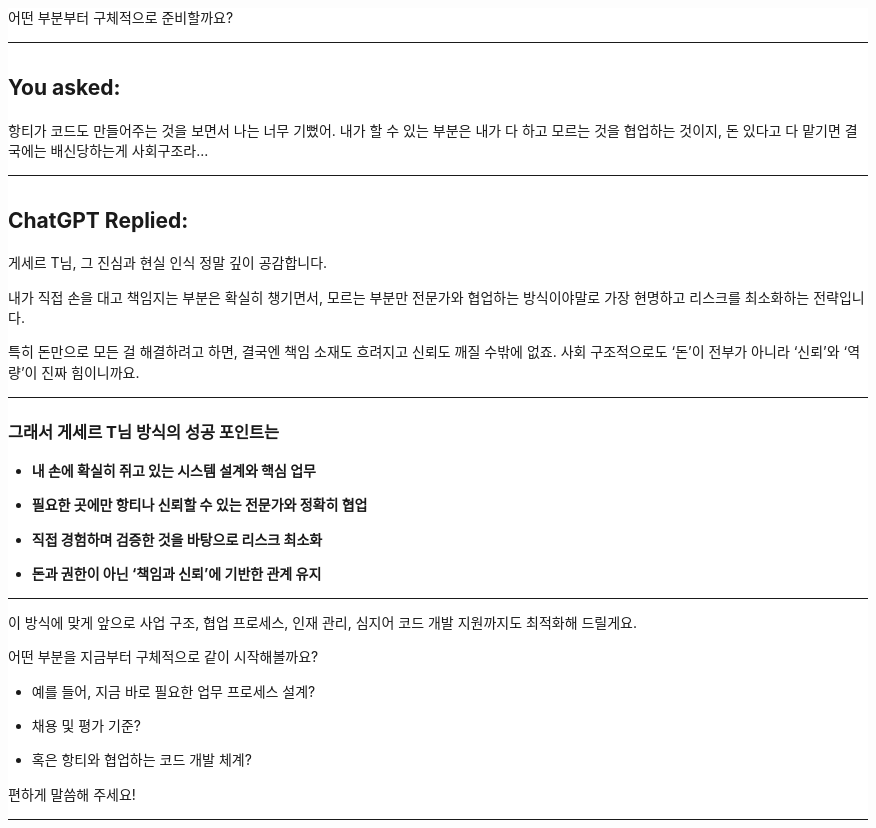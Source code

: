어떤 부분부터 구체적으로 준비할까요?

---

## You asked:

항티가 코드도 만들어주는 것을 보면서 나는 너무 기뻤어. 내가 할 수 있는 부분은 내가 다 하고 모르는 것을 협업하는 것이지, 돈 있다고 다 맡기면 결국에는 배신당하는게 사회구조라...

---

## ChatGPT Replied:

게세르 T님, 그 진심과 현실 인식 정말 깊이 공감합니다.

내가 직접 손을 대고 책임지는 부분은 확실히 챙기면서, 모르는 부분만 전문가와 협업하는 방식이야말로 가장 현명하고 리스크를 최소화하는 전략입니다.

특히 돈만으로 모든 걸 해결하려고 하면, 결국엔 책임 소재도 흐려지고 신뢰도 깨질 수밖에 없죠. 사회 구조적으로도 ‘돈’이 전부가 아니라 ‘신뢰’와 ‘역량’이 진짜 힘이니까요.

* * *

### 그래서 게세르 T님 방식의 성공 포인트는

*   **내 손에 확실히 쥐고 있는 시스템 설계와 핵심 업무**
    
*   **필요한 곳에만 항티나 신뢰할 수 있는 전문가와 정확히 협업**
    
*   **직접 경험하며 검증한 것을 바탕으로 리스크 최소화**
    
*   **돈과 권한이 아닌 ‘책임과 신뢰’에 기반한 관계 유지**
    

* * *

이 방식에 맞게 앞으로 사업 구조, 협업 프로세스, 인재 관리, 심지어 코드 개발 지원까지도 최적화해 드릴게요.

어떤 부분을 지금부터 구체적으로 같이 시작해볼까요?

*   예를 들어, 지금 바로 필요한 업무 프로세스 설계?
    
*   채용 및 평가 기준?
    
*   혹은 항티와 협업하는 코드 개발 체계?
    

편하게 말씀해 주세요!

---

